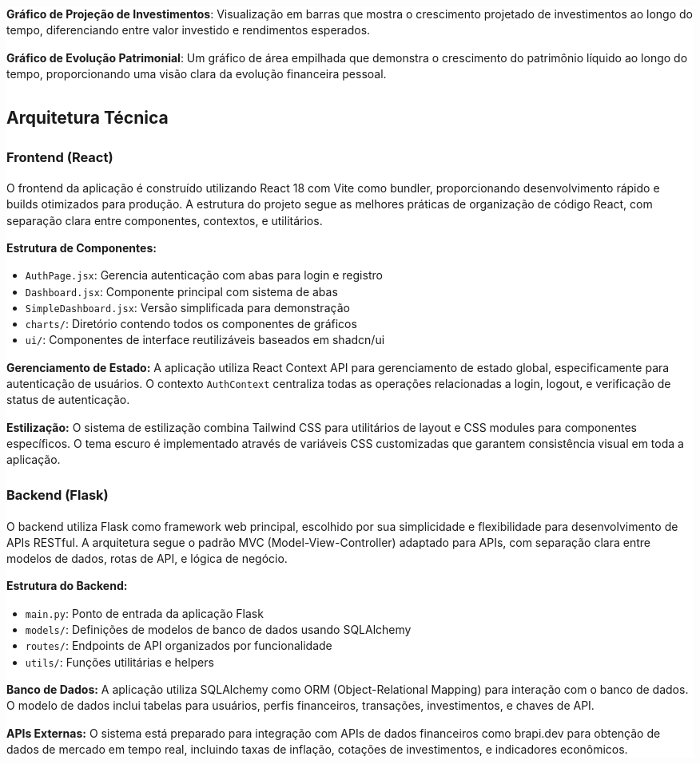 **Gráfico de Projeção de Investimentos**: Visualização em barras que mostra o crescimento projetado de investimentos ao longo do tempo, diferenciando entre valor investido e rendimentos esperados.

**Gráfico de Evolução Patrimonial**: Um gráfico de área empilhada que demonstra o crescimento do patrimônio líquido ao longo do tempo, proporcionando uma visão clara da evolução financeira pessoal.




## Arquitetura Técnica

### Frontend (React)

O frontend da aplicação é construído utilizando React 18 com Vite como bundler, proporcionando desenvolvimento rápido e builds otimizados para produção. A estrutura do projeto segue as melhores práticas de organização de código React, com separação clara entre componentes, contextos, e utilitários.

**Estrutura de Componentes:**
- `AuthPage.jsx`: Gerencia autenticação com abas para login e registro
- `Dashboard.jsx`: Componente principal com sistema de abas
- `SimpleDashboard.jsx`: Versão simplificada para demonstração
- `charts/`: Diretório contendo todos os componentes de gráficos
- `ui/`: Componentes de interface reutilizáveis baseados em shadcn/ui

**Gerenciamento de Estado:**
A aplicação utiliza React Context API para gerenciamento de estado global, especificamente para autenticação de usuários. O contexto `AuthContext` centraliza todas as operações relacionadas a login, logout, e verificação de status de autenticação.

**Estilização:**
O sistema de estilização combina Tailwind CSS para utilitários de layout e CSS modules para componentes específicos. O tema escuro é implementado através de variáveis CSS customizadas que garantem consistência visual em toda a aplicação.

### Backend (Flask)

O backend utiliza Flask como framework web principal, escolhido por sua simplicidade e flexibilidade para desenvolvimento de APIs RESTful. A arquitetura segue o padrão MVC (Model-View-Controller) adaptado para APIs, com separação clara entre modelos de dados, rotas de API, e lógica de negócio.

**Estrutura do Backend:**
- `main.py`: Ponto de entrada da aplicação Flask
- `models/`: Definições de modelos de banco de dados usando SQLAlchemy
- `routes/`: Endpoints de API organizados por funcionalidade
- `utils/`: Funções utilitárias e helpers

**Banco de Dados:**
A aplicação utiliza SQLAlchemy como ORM (Object-Relational Mapping) para interação com o banco de dados. O modelo de dados inclui tabelas para usuários, perfis financeiros, transações, investimentos, e chaves de API.

**APIs Externas:**
O sistema está preparado para integração com APIs de dados financeiros como brapi.dev para obtenção de dados de mercado em tempo real, incluindo taxas de inflação, cotações de investimentos, e indicadores econômicos.
